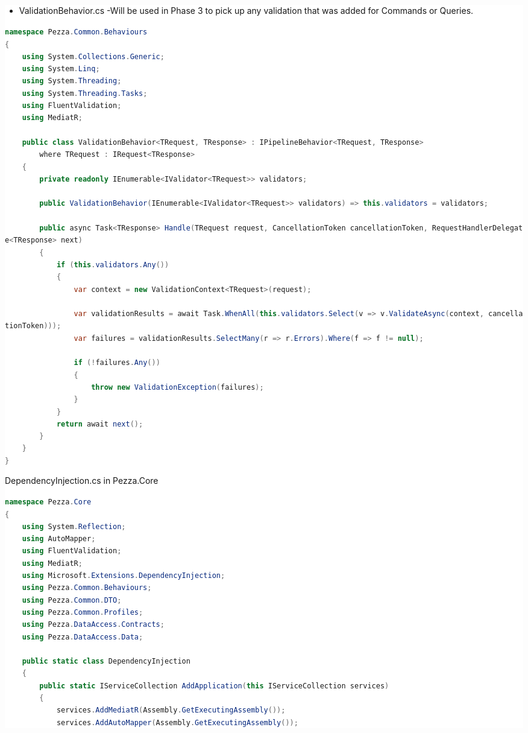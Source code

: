 - ValidationBehavior.cs -Will be used in Phase 3 to pick up any validation that was added for Commands or Queries.

```cs
namespace Pezza.Common.Behaviours
{
    using System.Collections.Generic;
    using System.Linq;
    using System.Threading;
    using System.Threading.Tasks;
    using FluentValidation;
    using MediatR;

    public class ValidationBehavior<TRequest, TResponse> : IPipelineBehavior<TRequest, TResponse>
        where TRequest : IRequest<TResponse>
    {
        private readonly IEnumerable<IValidator<TRequest>> validators;

        public ValidationBehavior(IEnumerable<IValidator<TRequest>> validators) => this.validators = validators;

        public async Task<TResponse> Handle(TRequest request, CancellationToken cancellationToken, RequestHandlerDelegate<TResponse> next)
        {
            if (this.validators.Any())
            {
                var context = new ValidationContext<TRequest>(request);

                var validationResults = await Task.WhenAll(this.validators.Select(v => v.ValidateAsync(context, cancellationToken)));
                var failures = validationResults.SelectMany(r => r.Errors).Where(f => f != null);

                if (!failures.Any())
                {
                    throw new ValidationException(failures);
                }
            }
            return await next();
        }
    }
}
```

DependencyInjection.cs in Pezza.Core

```cs
namespace Pezza.Core
{
    using System.Reflection;
    using AutoMapper;
    using FluentValidation;
    using MediatR;
    using Microsoft.Extensions.DependencyInjection;
    using Pezza.Common.Behaviours;
    using Pezza.Common.DTO;
    using Pezza.Common.Profiles;
    using Pezza.DataAccess.Contracts;
    using Pezza.DataAccess.Data;

    public static class DependencyInjection
    {
        public static IServiceCollection AddApplication(this IServiceCollection services)
        {
            services.AddMediatR(Assembly.GetExecutingAssembly());
            services.AddAutoMapper(Assembly.GetExecutingAssembly());
```